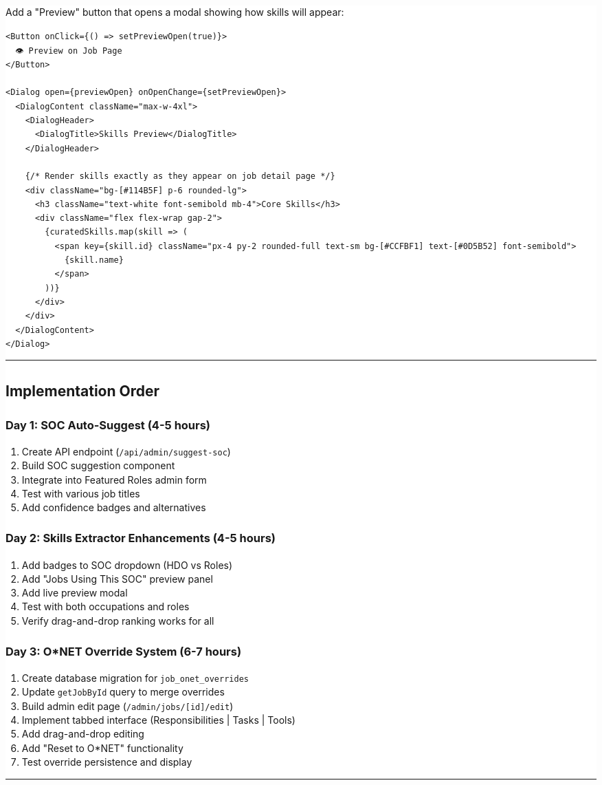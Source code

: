 Add a "Preview" button that opens a modal showing how skills will appear:

```tsx
<Button onClick={() => setPreviewOpen(true)}>
  👁️ Preview on Job Page
</Button>

<Dialog open={previewOpen} onOpenChange={setPreviewOpen}>
  <DialogContent className="max-w-4xl">
    <DialogHeader>
      <DialogTitle>Skills Preview</DialogTitle>
    </DialogHeader>
    
    {/* Render skills exactly as they appear on job detail page */}
    <div className="bg-[#114B5F] p-6 rounded-lg">
      <h3 className="text-white font-semibold mb-4">Core Skills</h3>
      <div className="flex flex-wrap gap-2">
        {curatedSkills.map(skill => (
          <span key={skill.id} className="px-4 py-2 rounded-full text-sm bg-[#CCFBF1] text-[#0D5B52] font-semibold">
            {skill.name}
          </span>
        ))}
      </div>
    </div>
  </DialogContent>
</Dialog>
```

---

## Implementation Order

### **Day 1: SOC Auto-Suggest (4-5 hours)**
1. Create API endpoint (`/api/admin/suggest-soc`)
2. Build SOC suggestion component
3. Integrate into Featured Roles admin form
4. Test with various job titles
5. Add confidence badges and alternatives

### **Day 2: Skills Extractor Enhancements (4-5 hours)**
1. Add badges to SOC dropdown (HDO vs Roles)
2. Add "Jobs Using This SOC" preview panel
3. Add live preview modal
4. Test with both occupations and roles
5. Verify drag-and-drop ranking works for all

### **Day 3: O*NET Override System (6-7 hours)**
1. Create database migration for `job_onet_overrides`
2. Update `getJobById` query to merge overrides
3. Build admin edit page (`/admin/jobs/[id]/edit`)
4. Implement tabbed interface (Responsibilities | Tasks | Tools)
5. Add drag-and-drop editing
6. Add "Reset to O*NET" functionality
7. Test override persistence and display

---